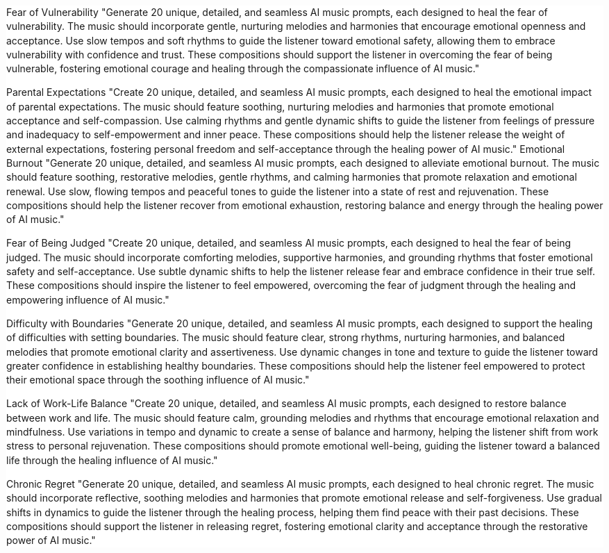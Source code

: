 Fear of Vulnerability
 "Generate 20 unique, detailed, and seamless AI music prompts, each designed to heal the fear of vulnerability. The music should incorporate gentle, nurturing melodies and harmonies that encourage emotional openness and acceptance. Use slow tempos and soft rhythms to guide the listener toward emotional safety, allowing them to embrace vulnerability with confidence and trust. These compositions should support the listener in overcoming the fear of being vulnerable, fostering emotional courage and healing through the compassionate influence of AI music."

Parental Expectations
 "Create 20 unique, detailed, and seamless AI music prompts, each designed to heal the emotional impact of parental expectations. The music should feature soothing, nurturing melodies and harmonies that promote emotional acceptance and self-compassion. Use calming rhythms and gentle dynamic shifts to guide the listener from feelings of pressure and inadequacy to self-empowerment and inner peace. These compositions should help the listener release the weight of external expectations, fostering personal freedom and self-acceptance through the healing power of AI music."
Emotional Burnout
 "Generate 20 unique, detailed, and seamless AI music prompts, each designed to alleviate emotional burnout. The music should feature soothing, restorative melodies, gentle rhythms, and calming harmonies that promote relaxation and emotional renewal. Use slow, flowing tempos and peaceful tones to guide the listener into a state of rest and rejuvenation. These compositions should help the listener recover from emotional exhaustion, restoring balance and energy through the healing power of AI music."

Fear of Being Judged
 "Create 20 unique, detailed, and seamless AI music prompts, each designed to heal the fear of being judged. The music should incorporate comforting melodies, supportive harmonies, and grounding rhythms that foster emotional safety and self-acceptance. Use subtle dynamic shifts to help the listener release fear and embrace confidence in their true self. These compositions should inspire the listener to feel empowered, overcoming the fear of judgment through the healing and empowering influence of AI music."

Difficulty with Boundaries
 "Generate 20 unique, detailed, and seamless AI music prompts, each designed to support the healing of difficulties with setting boundaries. The music should feature clear, strong rhythms, nurturing harmonies, and balanced melodies that promote emotional clarity and assertiveness. Use dynamic changes in tone and texture to guide the listener toward greater confidence in establishing healthy boundaries. These compositions should help the listener feel empowered to protect their emotional space through the soothing influence of AI music."

Lack of Work-Life Balance
 "Create 20 unique, detailed, and seamless AI music prompts, each designed to restore balance between work and life. The music should feature calm, grounding melodies and rhythms that encourage emotional relaxation and mindfulness. Use variations in tempo and dynamic to create a sense of balance and harmony, helping the listener shift from work stress to personal rejuvenation. These compositions should promote emotional well-being, guiding the listener toward a balanced life through the healing influence of AI music."

Chronic Regret
 "Generate 20 unique, detailed, and seamless AI music prompts, each designed to heal chronic regret. The music should incorporate reflective, soothing melodies and harmonies that promote emotional release and self-forgiveness. Use gradual shifts in dynamics to guide the listener through the healing process, helping them find peace with their past decisions. These compositions should support the listener in releasing regret, fostering emotional clarity and acceptance through the restorative power of AI music."
